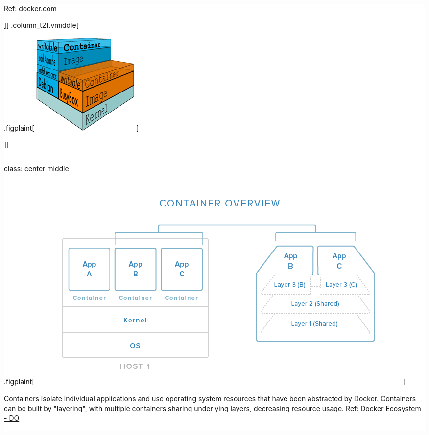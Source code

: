 Ref: [docker.com](https://www.docker.com/what-docker)

]]
.column_t2[.vmiddle[

.figplaint[
![](images/p03.png)
]

]]

---
class: center middle

.figplaint[
![](images/p04.png)
]

Containers isolate individual applications and use operating system resources that have been abstracted by Docker. Containers can be built by "layering", with multiple containers sharing underlying layers, decreasing resource usage. [Ref: Docker Ecosystem - DO](https://www.digitalocean.com/community/tutorials/the-docker-ecosystem-an-introduction-to-common-components)

---